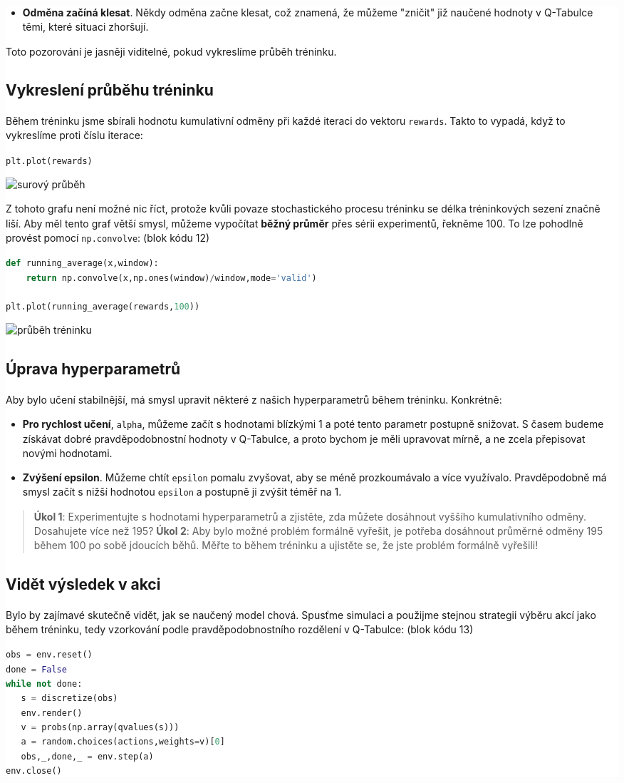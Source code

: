 - **Odměna začíná klesat**. Někdy odměna začne klesat, což znamená, že můžeme "zničit" již naučené hodnoty v Q-Tabulce těmi, které situaci zhoršují.

Toto pozorování je jasněji viditelné, pokud vykreslíme průběh tréninku.

## Vykreslení průběhu tréninku

Během tréninku jsme sbírali hodnotu kumulativní odměny při každé iteraci do vektoru `rewards`. Takto to vypadá, když to vykreslíme proti číslu iterace:

```python
plt.plot(rewards)
```

![surový průběh](../../../../8-Reinforcement/2-Gym/images/train_progress_raw.png)

Z tohoto grafu není možné nic říct, protože kvůli povaze stochastického procesu tréninku se délka tréninkových sezení značně liší. Aby měl tento graf větší smysl, můžeme vypočítat **běžný průměr** přes sérii experimentů, řekněme 100. To lze pohodlně provést pomocí `np.convolve`: (blok kódu 12)

```python
def running_average(x,window):
    return np.convolve(x,np.ones(window)/window,mode='valid')

plt.plot(running_average(rewards,100))
```

![průběh tréninku](../../../../8-Reinforcement/2-Gym/images/train_progress_runav.png)

## Úprava hyperparametrů

Aby bylo učení stabilnější, má smysl upravit některé z našich hyperparametrů během tréninku. Konkrétně:

- **Pro rychlost učení**, `alpha`, můžeme začít s hodnotami blízkými 1 a poté tento parametr postupně snižovat. S časem budeme získávat dobré pravděpodobnostní hodnoty v Q-Tabulce, a proto bychom je měli upravovat mírně, a ne zcela přepisovat novými hodnotami.

- **Zvýšení epsilon**. Můžeme chtít `epsilon` pomalu zvyšovat, aby se méně prozkoumávalo a více využívalo. Pravděpodobně má smysl začít s nižší hodnotou `epsilon` a postupně ji zvýšit téměř na 1.
> **Úkol 1**: Experimentujte s hodnotami hyperparametrů a zjistěte, zda můžete dosáhnout vyššího kumulativního odměny. Dosahujete více než 195?
> **Úkol 2**: Aby bylo možné problém formálně vyřešit, je potřeba dosáhnout průměrné odměny 195 během 100 po sobě jdoucích běhů. Měřte to během tréninku a ujistěte se, že jste problém formálně vyřešili!

## Vidět výsledek v akci

Bylo by zajímavé skutečně vidět, jak se naučený model chová. Spusťme simulaci a použijme stejnou strategii výběru akcí jako během tréninku, tedy vzorkování podle pravděpodobnostního rozdělení v Q-Tabulce: (blok kódu 13)

```python
obs = env.reset()
done = False
while not done:
   s = discretize(obs)
   env.render()
   v = probs(np.array(qvalues(s)))
   a = random.choices(actions,weights=v)[0]
   obs,_,done,_ = env.step(a)
env.close()
```
